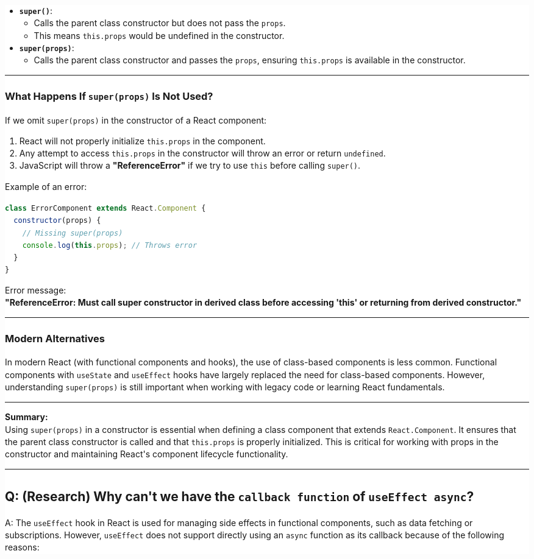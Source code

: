 - **`super()`**: 
  - Calls the parent class constructor but does not pass the `props`. 
  - This means `this.props` would be undefined in the constructor.
- **`super(props)`**:
  - Calls the parent class constructor and passes the `props`, ensuring `this.props` is available in the constructor.

---

### **What Happens If `super(props)` Is Not Used?**

If we omit `super(props)` in the constructor of a React component:
1. React will not properly initialize `this.props` in the component.
2. Any attempt to access `this.props` in the constructor will throw an error or return `undefined`.
3. JavaScript will throw a **"ReferenceError"** if we try to use `this` before calling `super()`.

Example of an error:

```javascript
class ErrorComponent extends React.Component {
  constructor(props) {
    // Missing super(props)
    console.log(this.props); // Throws error
  }
}
```

Error message:  
**"ReferenceError: Must call super constructor in derived class before accessing 'this' or returning from derived constructor."**

---

### **Modern Alternatives**

In modern React (with functional components and hooks), the use of class-based components is less common. Functional components with `useState` and `useEffect` hooks have largely replaced the need for class-based components. However, understanding `super(props)` is still important when working with legacy code or learning React fundamentals.

---

**Summary:**  
Using `super(props)` in a constructor is essential when defining a class component that extends `React.Component`. It ensures that the parent class constructor is called and that `this.props` is properly initialized. This is critical for working with props in the constructor and maintaining React's component lifecycle functionality.

---

## Q: (Research) Why can't we have the `callback function` of `useEffect async`?
A: The `useEffect` hook in React is used for managing side effects in functional components, such as data fetching or subscriptions. However, `useEffect` does not support directly using an `async` function as its callback because of the following reasons:
